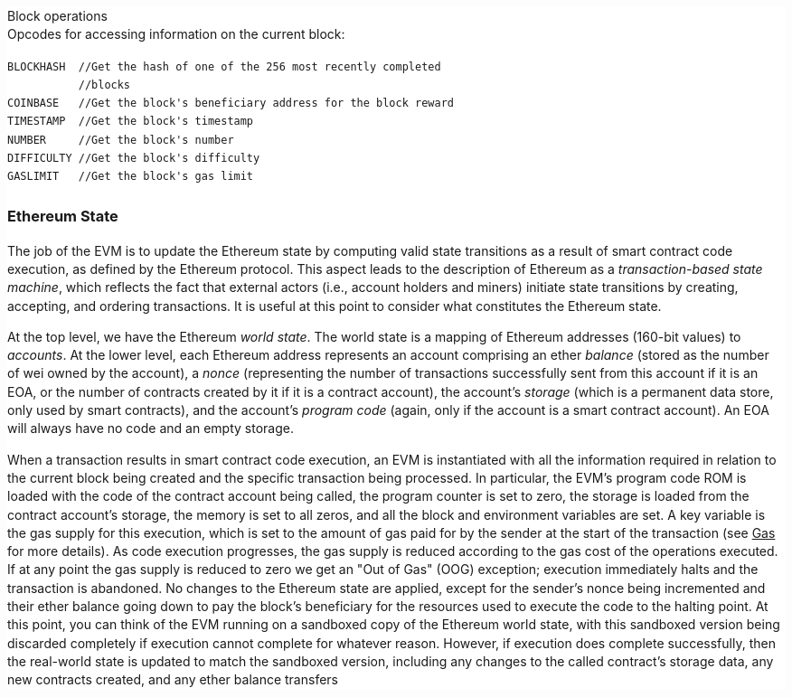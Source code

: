 ```
```

Block operations  
Opcodes for accessing information on the current
block:<span class="indexterm"></span><span class="indexterm"></span><span class="indexterm"></span>

```
BLOCKHASH  //Get the hash of one of the 256 most recently completed
           //blocks
COINBASE   //Get the block's beneficiary address for the block reward
TIMESTAMP  //Get the block's timestamp
NUMBER     //Get the block's number
DIFFICULTY //Get the block's difficulty
GASLIMIT   //Get the block's gas limit
```

### Ethereum State

<span class="indexterm"></span> <span class="indexterm"></span>The job
of the EVM is to update the Ethereum state by computing valid state
transitions as a result of smart contract code execution, as defined by
the Ethereum protocol. This aspect leads to the description of Ethereum
as a *transaction-based state machine*, which reflects the fact that
external actors (i.e., account holders and miners) initiate state
transitions by creating, accepting, and ordering transactions. It is
useful at this point to consider what constitutes the Ethereum state.

<span class="indexterm"></span>At the top level, we have the Ethereum
*world state*. The world state is a mapping of Ethereum addresses
(160-bit values) to <span class="indexterm"></span>
<span class="indexterm"></span>*accounts*.
<span class="indexterm"></span><span class="indexterm"></span>
<span class="indexterm"></span>At the lower level, each Ethereum address
represents an account comprising an ether *balance* (stored as the
number of wei owned by the account), a *nonce* (representing the number
of transactions successfully sent from this account if it is an EOA, or
the number of contracts created by it if it is a contract account), the
account’s *storage* (which is a permanent data store, only used by smart
contracts), and the account’s *program code* (again, only if the account
is a smart contract account). An EOA will always have no code and an
empty storage.

When a transaction results in smart contract code execution, an EVM is
instantiated with all the information required in relation to the
current block being created and the specific transaction being
processed. In particular, the EVM’s program code ROM is loaded with the
code of the contract account being called, the program counter is set to
zero, the storage is loaded from the contract account’s storage, the
memory is set to all zeros, and all the block and environment variables
are set. A key variable is the gas supply for this execution, which is
set to the amount of gas paid for by the sender at the start of the
transaction (see [Gas](#gas) for more details). As code execution
progresses, the gas supply is reduced according to the gas cost of the
operations executed. If at any point the gas supply is reduced to zero
we get an "Out of Gas" (OOG) exception; execution immediately halts and
the transaction is abandoned. No changes to the Ethereum state are
applied, except for the sender’s nonce being incremented and their ether
balance going down to pay the block’s beneficiary for the resources used
to execute the code to the halting point. At this point, you can think
of the EVM running on a sandboxed copy of the Ethereum world state, with
this sandboxed version being discarded completely if execution cannot
complete for whatever reason. However, if execution does complete
successfully, then the real-world state is updated to match the
sandboxed version, including any changes to the called contract’s
storage data, any new contracts created, and any ether balance transfers